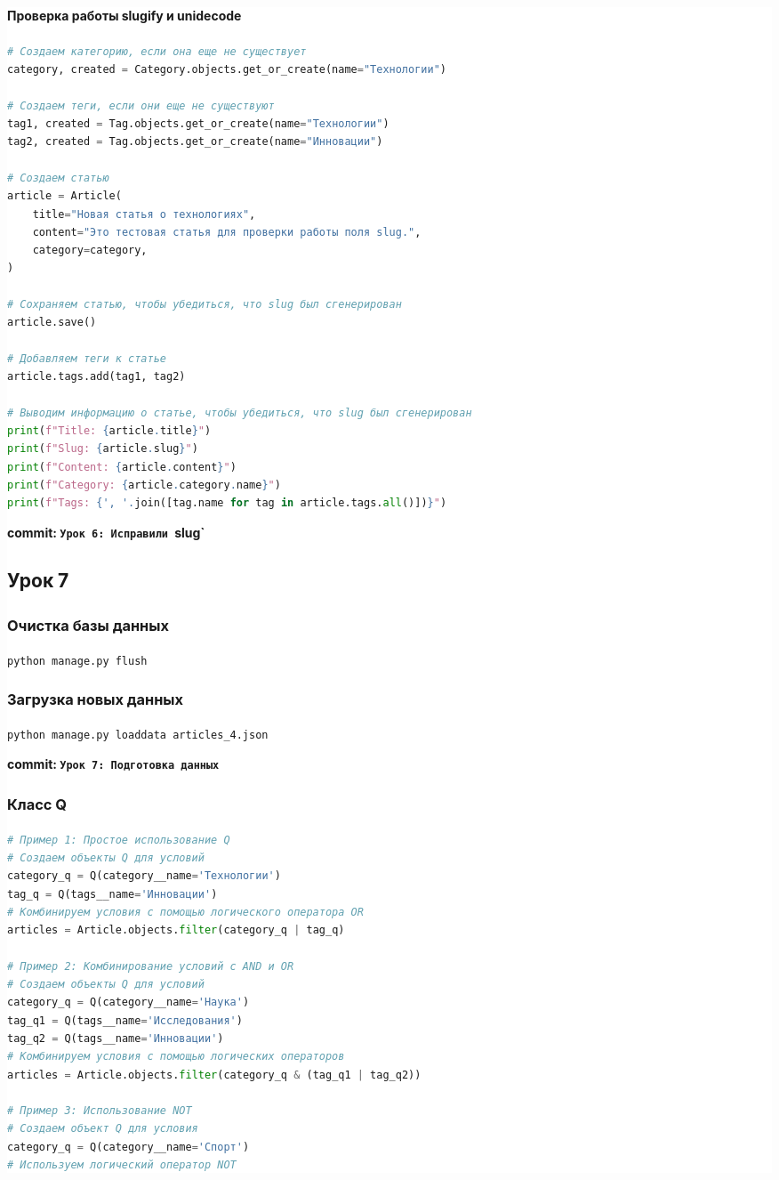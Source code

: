 #### Проверка работы slugify и unidecode
```python
# Создаем категорию, если она еще не существует
category, created = Category.objects.get_or_create(name="Технологии")

# Создаем теги, если они еще не существуют
tag1, created = Tag.objects.get_or_create(name="Технологии")
tag2, created = Tag.objects.get_or_create(name="Инновации")

# Создаем статью
article = Article(
    title="Новая статья о технологиях",
    content="Это тестовая статья для проверки работы поля slug.",
    category=category,
)

# Сохраняем статью, чтобы убедиться, что slug был сгенерирован
article.save()

# Добавляем теги к статье
article.tags.add(tag1, tag2)

# Выводим информацию о статье, чтобы убедиться, что slug был сгенерирован
print(f"Title: {article.title}")
print(f"Slug: {article.slug}")
print(f"Content: {article.content}")
print(f"Category: {article.category.name}")
print(f"Tags: {', '.join([tag.name for tag in article.tags.all()])}")
```

**commit: `Урок 6: Исправили `slug`**


## Урок 7

### Очистка базы данных
`python manage.py flush`

### Загрузка новых данных
`python manage.py loaddata articles_4.json`

**commit: `Урок 7: Подготовка данных`**

### Класс Q
```python
# Пример 1: Простое использование Q
# Создаем объекты Q для условий
category_q = Q(category__name='Технологии')
tag_q = Q(tags__name='Инновации')
# Комбинируем условия с помощью логического оператора OR
articles = Article.objects.filter(category_q | tag_q)

# Пример 2: Комбинирование условий с AND и OR
# Создаем объекты Q для условий
category_q = Q(category__name='Наука')
tag_q1 = Q(tags__name='Исследования')
tag_q2 = Q(tags__name='Инновации')
# Комбинируем условия с помощью логических операторов
articles = Article.objects.filter(category_q & (tag_q1 | tag_q2))

# Пример 3: Использование NOT
# Создаем объект Q для условия
category_q = Q(category__name='Спорт')
# Используем логический оператор NOT
```